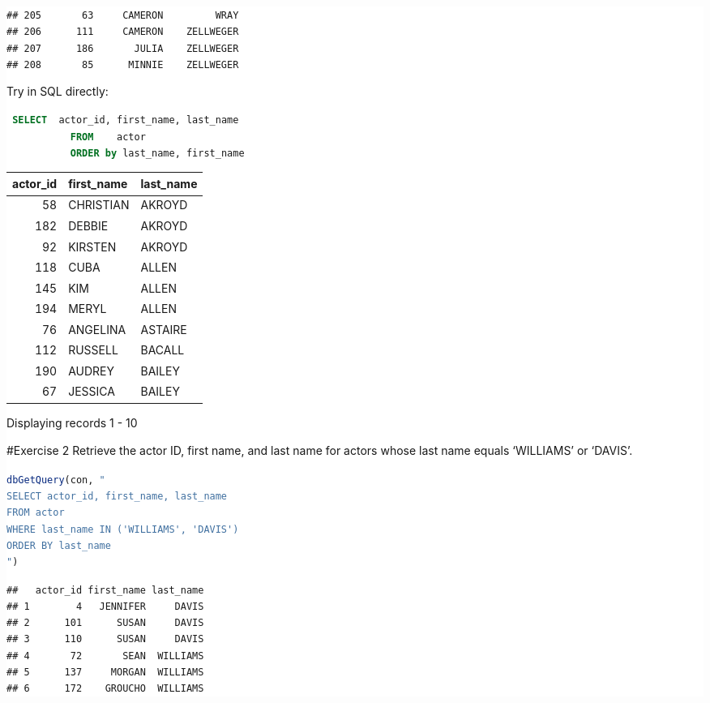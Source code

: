    ## 205       63     CAMERON         WRAY
    ## 206      111     CAMERON    ZELLWEGER
    ## 207      186       JULIA    ZELLWEGER
    ## 208       85      MINNIE    ZELLWEGER

Try in SQL directly:

``` sql
 SELECT  actor_id, first_name, last_name
           FROM    actor
           ORDER by last_name, first_name
```

| actor_id | first_name | last_name |
|---------:|:-----------|:----------|
|       58 | CHRISTIAN  | AKROYD    |
|      182 | DEBBIE     | AKROYD    |
|       92 | KIRSTEN    | AKROYD    |
|      118 | CUBA       | ALLEN     |
|      145 | KIM        | ALLEN     |
|      194 | MERYL      | ALLEN     |
|       76 | ANGELINA   | ASTAIRE   |
|      112 | RUSSELL    | BACALL    |
|      190 | AUDREY     | BAILEY    |
|       67 | JESSICA    | BAILEY    |

Displaying records 1 - 10

\#Exercise 2 Retrieve the actor ID, first name, and last name for actors
whose last name equals ‘WILLIAMS’ or ‘DAVIS’.

``` r
dbGetQuery(con, "
SELECT actor_id, first_name, last_name
FROM actor
WHERE last_name IN ('WILLIAMS', 'DAVIS')
ORDER BY last_name
")
```

    ##   actor_id first_name last_name
    ## 1        4   JENNIFER     DAVIS
    ## 2      101      SUSAN     DAVIS
    ## 3      110      SUSAN     DAVIS
    ## 4       72       SEAN  WILLIAMS
    ## 5      137     MORGAN  WILLIAMS
    ## 6      172    GROUCHO  WILLIAMS

